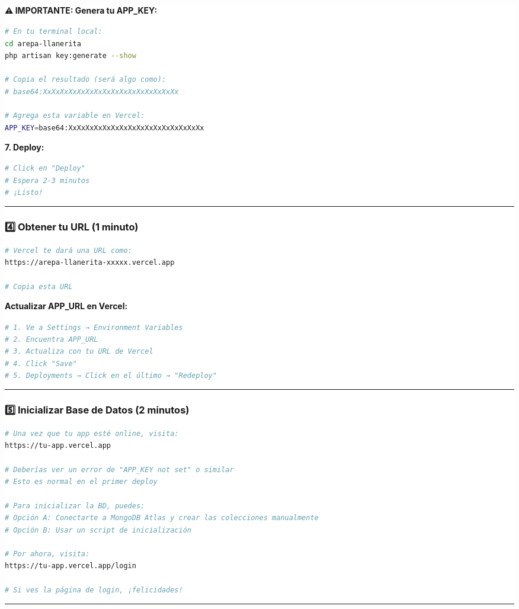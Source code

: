 **⚠️ IMPORTANTE: Genera tu APP_KEY:**
```bash
# En tu terminal local:
cd arepa-llanerita
php artisan key:generate --show

# Copia el resultado (será algo como):
# base64:XxXxXxXxXxXxXxXxXxXxXxXxXxXxXxXx

# Agrega esta variable en Vercel:
APP_KEY=base64:XxXxXxXxXxXxXxXxXxXxXxXxXxXxXxXx
```

**7. Deploy:**
```bash
# Click en "Deploy"
# Espera 2-3 minutos
# ¡Listo!
```

---

### 4️⃣ Obtener tu URL (1 minuto)

```bash
# Vercel te dará una URL como:
https://arepa-llanerita-xxxxx.vercel.app

# Copia esta URL
```

**Actualizar APP_URL en Vercel:**
```bash
# 1. Ve a Settings → Environment Variables
# 2. Encuentra APP_URL
# 3. Actualiza con tu URL de Vercel
# 4. Click "Save"
# 5. Deployments → Click en el último → "Redeploy"
```

---

### 5️⃣ Inicializar Base de Datos (2 minutos)

```bash
# Una vez que tu app esté online, visita:
https://tu-app.vercel.app

# Deberías ver un error de "APP_KEY not set" o similar
# Esto es normal en el primer deploy

# Para inicializar la BD, puedes:
# Opción A: Conectarte a MongoDB Atlas y crear las colecciones manualmente
# Opción B: Usar un script de inicialización

# Por ahora, visita:
https://tu-app.vercel.app/login

# Si ves la página de login, ¡felicidades!
```

---